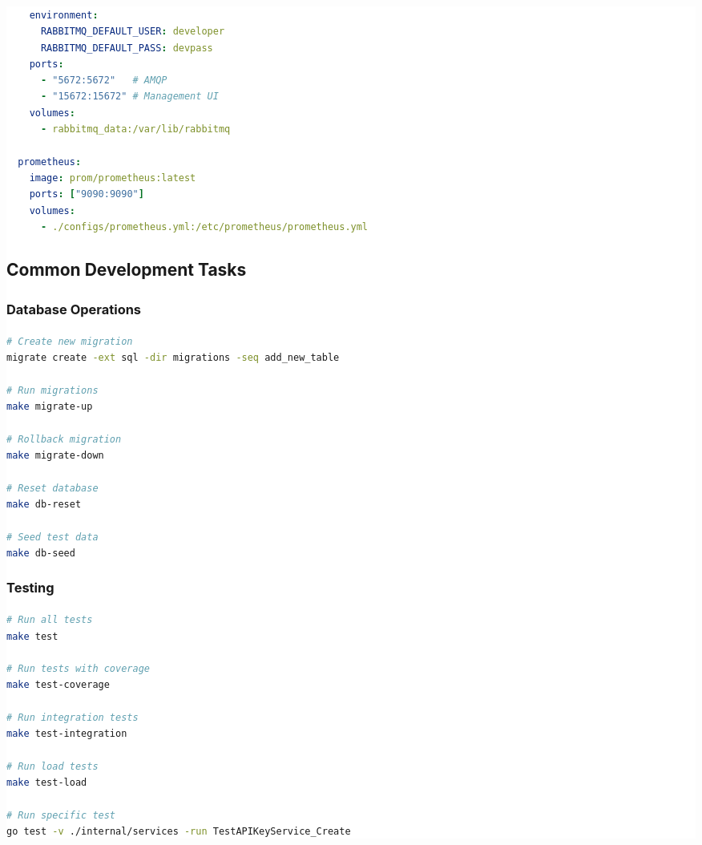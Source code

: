 ```yaml
    environment:
      RABBITMQ_DEFAULT_USER: developer
      RABBITMQ_DEFAULT_PASS: devpass
    ports: 
      - "5672:5672"   # AMQP
      - "15672:15672" # Management UI
    volumes:
      - rabbitmq_data:/var/lib/rabbitmq

  prometheus:
    image: prom/prometheus:latest
    ports: ["9090:9090"]
    volumes:
      - ./configs/prometheus.yml:/etc/prometheus/prometheus.yml
```

## Common Development Tasks

### Database Operations
```bash
# Create new migration
migrate create -ext sql -dir migrations -seq add_new_table

# Run migrations
make migrate-up

# Rollback migration
make migrate-down

# Reset database
make db-reset

# Seed test data
make db-seed
```

### Testing
```bash
# Run all tests
make test

# Run tests with coverage
make test-coverage

# Run integration tests
make test-integration

# Run load tests
make test-load

# Run specific test
go test -v ./internal/services -run TestAPIKeyService_Create
```
